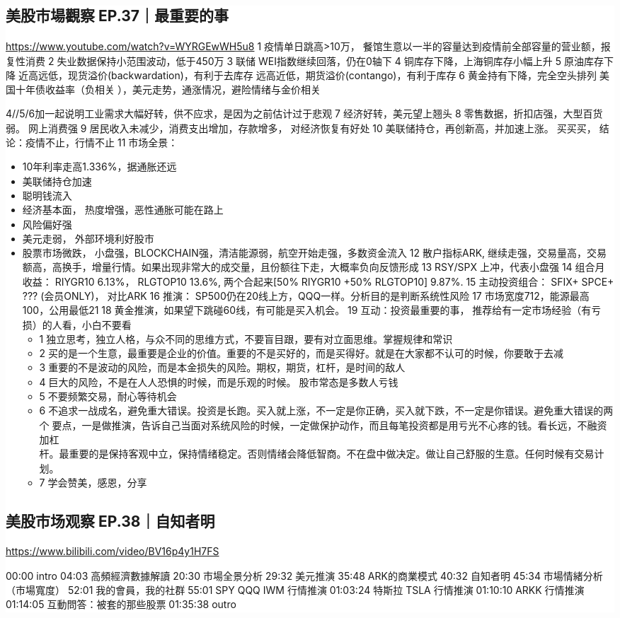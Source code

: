 ## 美股市場觀察 EP.37｜最重要的事
https://www.youtube.com/watch?v=WYRGEwWH5u8
1 疫情单日跳高>10万， 餐馆生意以一半的容量达到疫情前全部容量的营业额，报复性消费
2 失业数据保持小范围波动，低于450万
3 联储 WEI指数继续回落，仍在0轴下
4 铜库存下降，上海铜库存小幅上升
5 原油库存下降
近高远低，现货溢价(backwardation)，有利于去库存
远高近低，期货溢价(contango)，有利于库存
6 黄金持有下降，完全空头排列
美国十年债收益率（负相关 ），美元走势，通涨情况，避险情绪与金价相关

4//5/6加一起说明工业需求大幅好转，供不应求，是因为之前估计过于悲观
7 经济好转，美元望上翘头
8 零售数据，折扣店强，大型百货弱。 网上消费强
9 居民收入未减少，消费支出增加，存款增多， 对经济恢复有好处
10 美联储持仓，再创新高，并加速上涨。 买买买， 结论：疫情不止，行情不止
11 市场全景：
 - 10年利率走高1.336%，据通胀还远
 - 美联储持仓加速
 - 聪明钱流入
 - 经济基本面， 热度增强，恶性通胀可能在路上
 - 风险偏好强
 - 美元走弱， 外部环境利好股市
-  股票市场微跌， 小盘强，BLOCKCHAIN强，清洁能源弱，航空开始走强，多数资金流入
12 散户指标ARK, 继续走强，交易量高，交易额高，高换手，增量行情。如果出现非常大的成交量，且份额往下走，大概率负向反馈形成
13 RSY/SPX 上冲，代表小盘强
14 组合月收益： RIYGR10 6.13%， RLGTOP10 13.6%, 两个合起来[50% RIYGR10 +50% RLGTOP10] 9.87%. 
15 主动投资组合： SFIX+ SPCE+ ??? (会员ONLY)， 对比ARK
16 推演： SP500仍在20线上方，QQQ一样。分析目的是判断系统性风险
17 市场宽度712，能源最高100，公用最低21
18 黄金推演，如果望下跳碰60线，有可能是买入机会。
19 互动：投资最重要的事， 推荐给有一定市场经验（有亏损）的人看，小白不要看
    - 1 独立思考，独立人格，与众不同的思维方式，不要盲目跟，要有对立面思维。掌握规律和常识
    - 2 买的是一个生意，最重要是企业的价值。重要的不是买好的，而是买得好。就是在大家都不认可的时候，你要敢于去减
    - 3 重要的不是波动的风险，而是本金损失的风险。期权，期货，杠杆，是时间的敌人
    - 4 巨大的风险，不是在人人恐惧的时候，而是乐观的时候。 股市常态是多数人亏钱
    - 5 不要频繁交易，耐心等待机会
    - 6 不追求一战成名，避免重大错误。投资是长跑。买入就上涨，不一定是你正确，买入就下跌，不一定是你错误。避免重大错误的两个
        要点，一是做推演，告诉自己当面对系统风险的时候，一定做保护动作，而且每笔投资都是用亏光不心疼的钱。看长远，不融资加杠             
        杆。最重要的是保持客观中立，保持情绪稳定。否则情绪会降低智商。不在盘中做决定。做让自己舒服的生意。任何时候有交易计划。
    - 7 学会赞美，感恩，分享


## 美股市场观察 EP.38｜自知者明
https://www.bilibili.com/video/BV16p4y1H7FS

00:00 intro
04:03 高頻經濟數據解讀
20:30 市場全景分析
29:32 美元推演
35:48 ARK的商業模式
40:32 自知者明
45:34 市場情緒分析（市場寬度）
52:01 我的會員，我的社群
55:01 SPY QQQ IWM 行情推演
01:03:24 特斯拉 TSLA 行情推演
01:10:10 ARKK 行情推演
01:14:05 互動問答：被套的那些股票
01:35:38 outro
